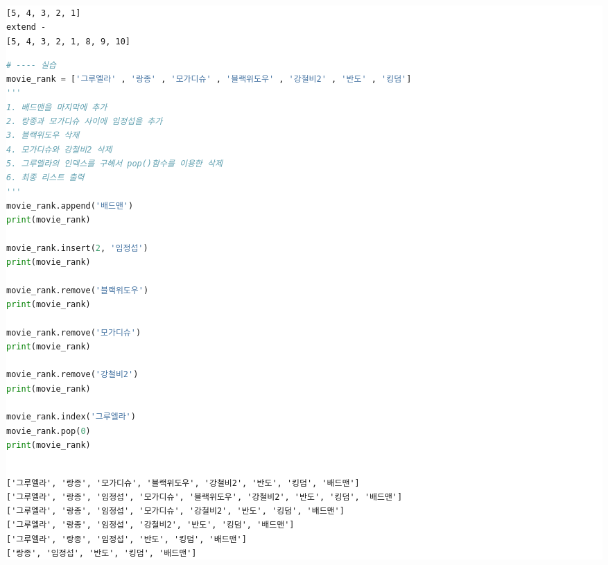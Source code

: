     [5, 4, 3, 2, 1]
    extend - 
    [5, 4, 3, 2, 1, 8, 9, 10]
    


```python
# ---- 실습
movie_rank = ['그루엘라' , '랑종' , '모가디슈' , '블랙위도우' , '강철비2' , '반도' , '킹덤']
'''
1. 배드맨을 마지막에 추가
2. 랑종과 모가디슈 사이에 임정섭을 추가
3. 블랙위도우 삭제
4. 모가디슈와 강철비2 삭제
5. 그루엘라의 인덱스를 구해서 pop()함수를 이용한 삭제
6. 최종 리스트 출력 
'''
movie_rank.append('배드맨')
print(movie_rank)

movie_rank.insert(2, '임정섭')
print(movie_rank)

movie_rank.remove('블랙위도우')
print(movie_rank)

movie_rank.remove('모가디슈')
print(movie_rank)

movie_rank.remove('강철비2')
print(movie_rank)

movie_rank.index('그루엘라')
movie_rank.pop(0)
print(movie_rank)



```

    ['그루엘라', '랑종', '모가디슈', '블랙위도우', '강철비2', '반도', '킹덤', '배드맨']
    ['그루엘라', '랑종', '임정섭', '모가디슈', '블랙위도우', '강철비2', '반도', '킹덤', '배드맨']
    ['그루엘라', '랑종', '임정섭', '모가디슈', '강철비2', '반도', '킹덤', '배드맨']
    ['그루엘라', '랑종', '임정섭', '강철비2', '반도', '킹덤', '배드맨']
    ['그루엘라', '랑종', '임정섭', '반도', '킹덤', '배드맨']
    ['랑종', '임정섭', '반도', '킹덤', '배드맨']
    


```python

```


```python

```
